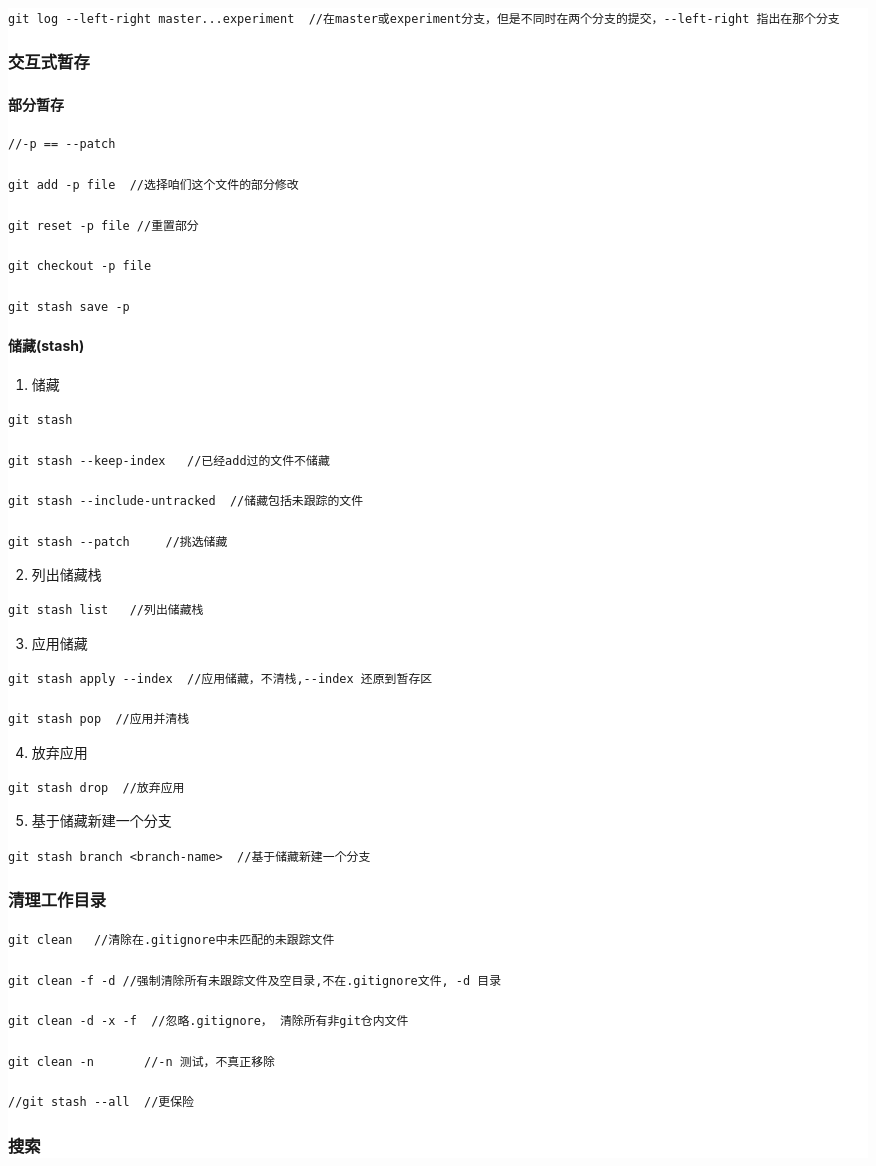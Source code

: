 ```
git log --left-right master...experiment  //在master或experiment分支，但是不同时在两个分支的提交，--left-right 指出在那个分支
```

### 交互式暂存

#### 部分暂存
```
//-p == --patch

git add -p file  //选择咱们这个文件的部分修改 

git reset -p file //重置部分

git checkout -p file

git stash save -p 
```
#### 储藏(stash)

1. 储藏
```
git stash 

git stash --keep-index   //已经add过的文件不储藏

git stash --include-untracked  //储藏包括未跟踪的文件

git stash --patch     //挑选储藏
```
2. 列出储藏栈
```
git stash list   //列出储藏栈
```
3. 应用储藏
```
git stash apply --index  //应用储藏，不清栈,--index 还原到暂存区

git stash pop  //应用并清栈
```
4. 放弃应用
```
git stash drop  //放弃应用
```
5. 基于储藏新建一个分支
```
git stash branch <branch-name>  //基于储藏新建一个分支
```
### 清理工作目录

```
git clean   //清除在.gitignore中未匹配的未跟踪文件

git clean -f -d //强制清除所有未跟踪文件及空目录,不在.gitignore文件, -d 目录

git clean -d -x -f  //忽略.gitignore， 清除所有非git仓内文件

git clean -n       //-n 测试，不真正移除

//git stash --all  //更保险
```
### 搜索
